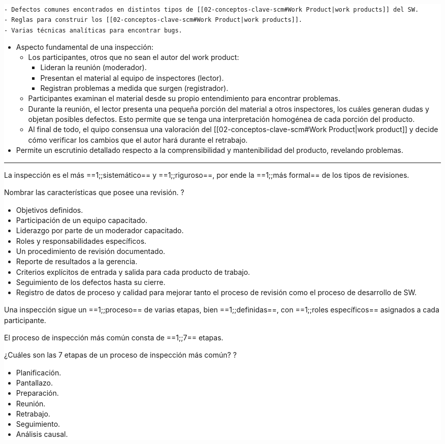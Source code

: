 	- Defectos comunes encontrados en distintos tipos de [[02-conceptos-clave-scm#Work Product|work products]] del SW.
	- Reglas para construir los [[02-conceptos-clave-scm#Work Product|work products]].
	- Varias técnicas analíticas para encontrar bugs.
- Aspecto fundamental de una inspección:
	- Los participantes, otros que no sean el autor del work product:
		- Lideran la reunión (moderador).
		- Presentan el material al equipo de inspectores (lector).
		- Registran problemas a medida que surgen (registrador).
	- Participantes examinan el material desde su propio entendimiento para encontrar problemas.
	- Durante la reunión, el lector presenta una pequeña porción del material a otros inspectores, los cuáles generan dudas y objetan posibles defectos. Esto permite que se tenga una interpretación homogénea de cada porción del producto.
	- Al final de todo, el quipo consensua una valoración del [[02-conceptos-clave-scm#Work Product|work product]] y decide cómo verificar los cambios que el autor hará durante el retrabajo.
- Permite un escrutinio detallado respecto a la comprensibilidad y mantenibilidad del producto, revelando problemas.

---

La inspección es el más ==1;;sistemático== y ==1;;riguroso==, por ende la ==1;;más formal== de los tipos de revisiones.


Nombrar las características que posee una revisión.
?
- Objetivos definidos.
- Participación de un equipo capacitado.
- Liderazgo por parte de un moderador capacitado.
- Roles y responsabilidades específicos.
- Un procedimiento de revisión documentado.
- Reporte de resultados a la gerencia.
- Criterios explícitos de entrada y salida para cada producto de trabajo.
- Seguimiento de los defectos hasta su cierre.
- Registro de datos de proceso y calidad para mejorar tanto el proceso de revisión como el proceso de desarrollo de SW.


Una inspección sigue un ==1;;proceso== de varias etapas, bien ==1;;definidas==, con ==1;;roles específicos== asignados a cada participante.


El proceso de inspección más común consta de ==1;;7== etapas.


¿Cuáles son las 7 etapas de un proceso de inspección más común?
?
- Planificación.
- Pantallazo.
- Preparación.
- Reunión.
- Retrabajo.
- Seguimiento.
- Análisis causal.


